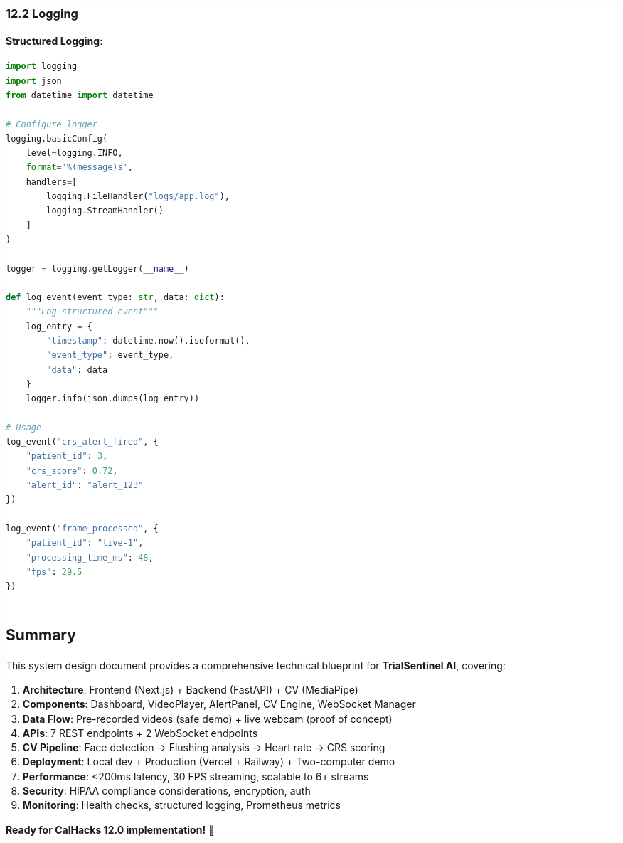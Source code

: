 
### 12.2 Logging

**Structured Logging**:
```python
import logging
import json
from datetime import datetime

# Configure logger
logging.basicConfig(
    level=logging.INFO,
    format='%(message)s',
    handlers=[
        logging.FileHandler("logs/app.log"),
        logging.StreamHandler()
    ]
)

logger = logging.getLogger(__name__)

def log_event(event_type: str, data: dict):
    """Log structured event"""
    log_entry = {
        "timestamp": datetime.now().isoformat(),
        "event_type": event_type,
        "data": data
    }
    logger.info(json.dumps(log_entry))

# Usage
log_event("crs_alert_fired", {
    "patient_id": 3,
    "crs_score": 0.72,
    "alert_id": "alert_123"
})

log_event("frame_processed", {
    "patient_id": "live-1",
    "processing_time_ms": 48,
    "fps": 29.5
})
```

---

## Summary

This system design document provides a comprehensive technical blueprint for **TrialSentinel AI**, covering:

1. **Architecture**: Frontend (Next.js) + Backend (FastAPI) + CV (MediaPipe)
2. **Components**: Dashboard, VideoPlayer, AlertPanel, CV Engine, WebSocket Manager
3. **Data Flow**: Pre-recorded videos (safe demo) + live webcam (proof of concept)
4. **APIs**: 7 REST endpoints + 2 WebSocket endpoints
5. **CV Pipeline**: Face detection → Flushing analysis → Heart rate → CRS scoring
6. **Deployment**: Local dev + Production (Vercel + Railway) + Two-computer demo
7. **Performance**: <200ms latency, 30 FPS streaming, scalable to 6+ streams
8. **Security**: HIPAA compliance considerations, encryption, auth
9. **Monitoring**: Health checks, structured logging, Prometheus metrics

**Ready for CalHacks 12.0 implementation!** 🚀
